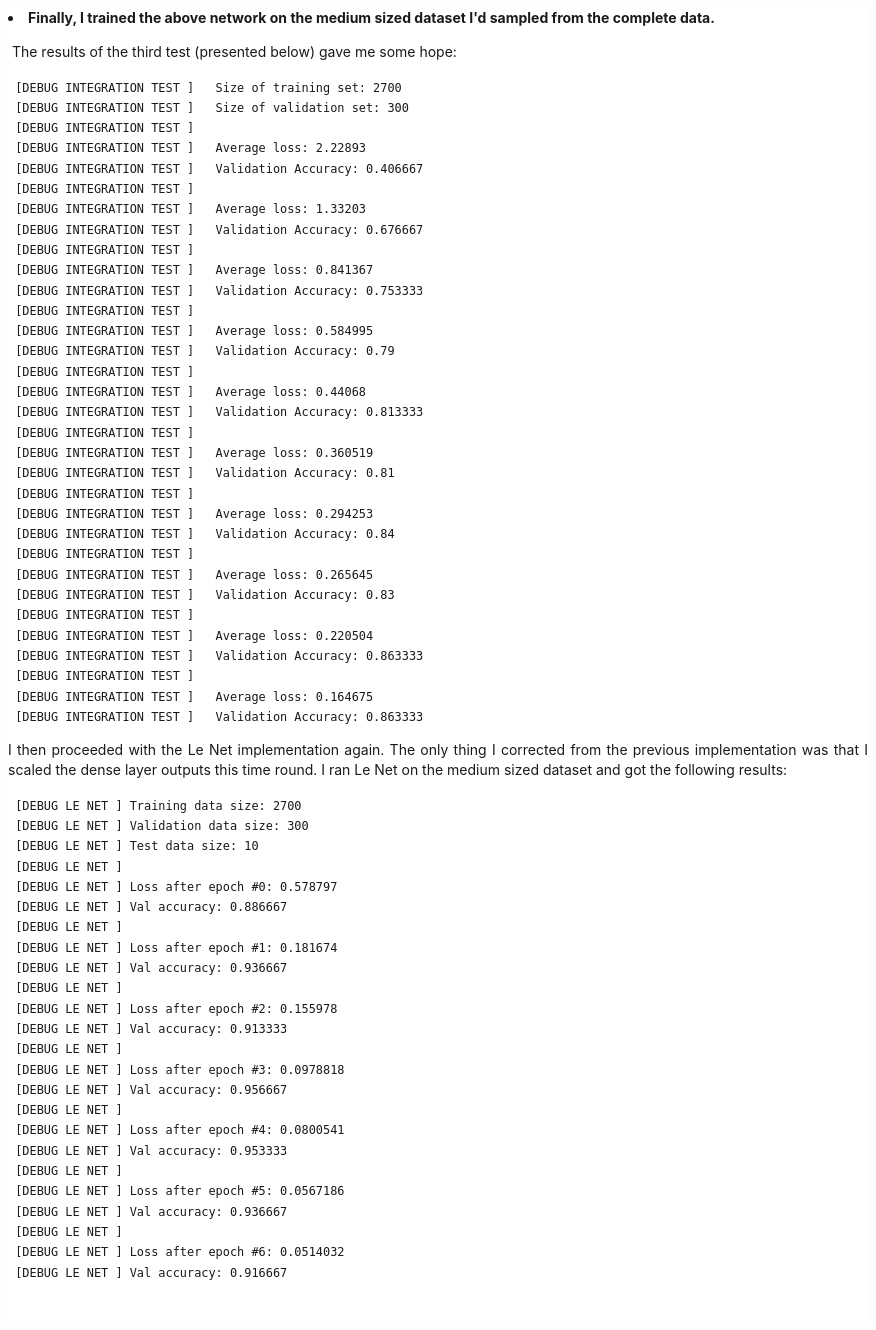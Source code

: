 <li><strong>Finally, I trained the above network on the medium sized dataset I'd sampled from the complete data.</strong></li>
</ol>
<p style="text-align: justify;"> The results of the third test (presented below) gave me some hope:</p>
<pre class="language-markup"><code> [DEBUG INTEGRATION TEST ]   Size of training set: 2700
 [DEBUG INTEGRATION TEST ]   Size of validation set: 300
 [DEBUG INTEGRATION TEST ]
 [DEBUG INTEGRATION TEST ]   Average loss: 2.22893
 [DEBUG INTEGRATION TEST ]   Validation Accuracy: 0.406667
 [DEBUG INTEGRATION TEST ]
 [DEBUG INTEGRATION TEST ]   Average loss: 1.33203
 [DEBUG INTEGRATION TEST ]   Validation Accuracy: 0.676667
 [DEBUG INTEGRATION TEST ]
 [DEBUG INTEGRATION TEST ]   Average loss: 0.841367
 [DEBUG INTEGRATION TEST ]   Validation Accuracy: 0.753333
 [DEBUG INTEGRATION TEST ]
 [DEBUG INTEGRATION TEST ]   Average loss: 0.584995
 [DEBUG INTEGRATION TEST ]   Validation Accuracy: 0.79
 [DEBUG INTEGRATION TEST ]
 [DEBUG INTEGRATION TEST ]   Average loss: 0.44068
 [DEBUG INTEGRATION TEST ]   Validation Accuracy: 0.813333
 [DEBUG INTEGRATION TEST ]
 [DEBUG INTEGRATION TEST ]   Average loss: 0.360519
 [DEBUG INTEGRATION TEST ]   Validation Accuracy: 0.81
 [DEBUG INTEGRATION TEST ]
 [DEBUG INTEGRATION TEST ]   Average loss: 0.294253
 [DEBUG INTEGRATION TEST ]   Validation Accuracy: 0.84
 [DEBUG INTEGRATION TEST ]
 [DEBUG INTEGRATION TEST ]   Average loss: 0.265645
 [DEBUG INTEGRATION TEST ]   Validation Accuracy: 0.83
 [DEBUG INTEGRATION TEST ]
 [DEBUG INTEGRATION TEST ]   Average loss: 0.220504
 [DEBUG INTEGRATION TEST ]   Validation Accuracy: 0.863333
 [DEBUG INTEGRATION TEST ]
 [DEBUG INTEGRATION TEST ]   Average loss: 0.164675
 [DEBUG INTEGRATION TEST ]   Validation Accuracy: 0.863333</code></pre>
<p style="text-align: justify;">I then proceeded with the Le Net implementation again. The only thing I corrected from the previous implementation was that I scaled the dense layer outputs this time round. I ran Le Net on the medium sized dataset and got the following results:</p>
<pre class="language-markup"><code> [DEBUG LE NET ] Training data size: 2700
 [DEBUG LE NET ] Validation data size: 300
 [DEBUG LE NET ] Test data size: 10
 [DEBUG LE NET ]
 [DEBUG LE NET ] Loss after epoch #0: 0.578797
 [DEBUG LE NET ] Val accuracy: 0.886667
 [DEBUG LE NET ]
 [DEBUG LE NET ] Loss after epoch #1: 0.181674
 [DEBUG LE NET ] Val accuracy: 0.936667
 [DEBUG LE NET ]
 [DEBUG LE NET ] Loss after epoch #2: 0.155978
 [DEBUG LE NET ] Val accuracy: 0.913333
 [DEBUG LE NET ]
 [DEBUG LE NET ] Loss after epoch #3: 0.0978818
 [DEBUG LE NET ] Val accuracy: 0.956667
 [DEBUG LE NET ]
 [DEBUG LE NET ] Loss after epoch #4: 0.0800541
 [DEBUG LE NET ] Val accuracy: 0.953333
 [DEBUG LE NET ]
 [DEBUG LE NET ] Loss after epoch #5: 0.0567186
 [DEBUG LE NET ] Val accuracy: 0.936667
 [DEBUG LE NET ]
 [DEBUG LE NET ] Loss after epoch #6: 0.0514032
 [DEBUG LE NET ] Val accuracy: 0.916667